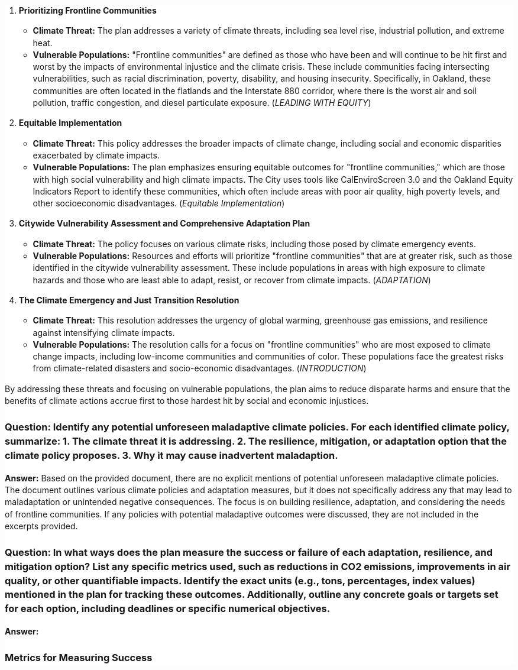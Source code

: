 1. **Prioritizing Frontline Communities**
   - **Climate Threat:** The plan addresses a variety of climate threats, including sea level rise, industrial pollution, and extreme heat.
   - **Vulnerable Populations:** "Frontline communities" are defined as those who have been and will continue to be hit first and worst by the impacts of environmental injustice and the climate crisis. These include communities facing intersecting vulnerabilities, such as racial discrimination, poverty, disability, and housing insecurity. Specifically, in Oakland, these communities are often located in the flatlands and the Interstate 880 corridor, where there is the worst air and soil pollution, traffic congestion, and diesel particulate exposure. (*LEADING WITH EQUITY*)

2. **Equitable Implementation**
   - **Climate Threat:** This policy addresses the broader impacts of climate change, including social and economic disparities exacerbated by climate impacts.
   - **Vulnerable Populations:** The plan emphasizes ensuring equitable outcomes for "frontline communities," which are those with high social vulnerability and high climate impacts. The City uses tools like CalEnviroScreen 3.0 and the Oakland Equity Indicators Report to identify these communities, which often include areas with poor air quality, high poverty levels, and other socioeconomic disadvantages. (*Equitable Implementation*)

3. **Citywide Vulnerability Assessment and Comprehensive Adaptation Plan**
   - **Climate Threat:** The policy focuses on various climate risks, including those posed by climate emergency events.
   - **Vulnerable Populations:** Resources and efforts will prioritize "frontline communities" that are at greater risk, such as those identified in the citywide vulnerability assessment. These include populations in areas with high exposure to climate hazards and those who are least able to adapt, resist, or recover from climate impacts. (*ADAPTATION*)

4. **The Climate Emergency and Just Transition Resolution**
   - **Climate Threat:** This resolution addresses the urgency of global warming, greenhouse gas emissions, and resilience against intensifying climate impacts.
   - **Vulnerable Populations:** The resolution calls for a focus on "frontline communities" who are most exposed to climate change impacts, including low-income communities and communities of color. These populations face the greatest risks from climate-related disasters and socio-economic disadvantages. (*INTRODUCTION*)

By addressing these threats and focusing on vulnerable populations, the plan aims to reduce disparate harms and ensure that the benefits of climate actions accrue first to those hardest hit by social and economic injustices.

### Question: Identify any potential unforeseen maladaptive climate policies. For each identified climate policy, summarize: 1. The climate threat it is addressing. 2. The resilience, mitigation, or adaptation option that the climate policy proposes. 3. Why it may cause inadvertent maladaption.
**Answer:**
Based on the provided document, there are no explicit mentions of potential unforeseen maladaptive climate policies. The document outlines various climate policies and adaptation measures, but it does not specifically address any that may lead to maladaptation or unintended negative consequences. The focus is on building resilience, adaptation, and considering the needs of frontline communities. If any policies with potential maladaptive outcomes were discussed, they are not included in the excerpts provided.

### Question: In what ways does the plan measure the success or failure of each adaptation, resilience, and mitigation option? List any specific metrics used, such as reductions in CO2 emissions, improvements in air quality, or other quantifiable impacts. Identify the exact units (e.g., tons, percentages, index values) mentioned in the plan for tracking these outcomes. Additionally, outline any concrete goals or targets set for each option, including deadlines or specific numerical objectives.
**Answer:**
### **Metrics for Measuring Success**
